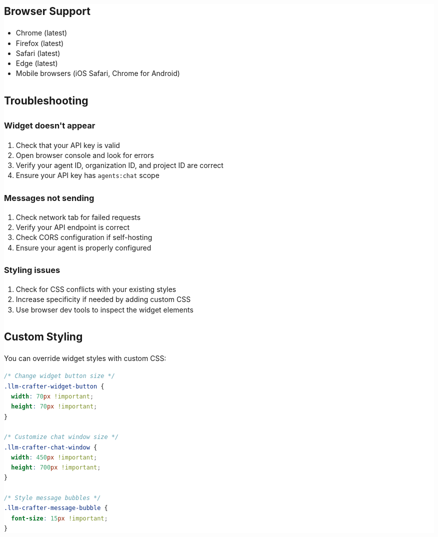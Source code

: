 ## Browser Support

- Chrome (latest)
- Firefox (latest)
- Safari (latest)
- Edge (latest)
- Mobile browsers (iOS Safari, Chrome for Android)

## Troubleshooting

### Widget doesn't appear

1. Check that your API key is valid
2. Open browser console and look for errors
3. Verify your agent ID, organization ID, and project ID are correct
4. Ensure your API key has `agents:chat` scope

### Messages not sending

1. Check network tab for failed requests
2. Verify your API endpoint is correct
3. Check CORS configuration if self-hosting
4. Ensure your agent is properly configured

### Styling issues

1. Check for CSS conflicts with your existing styles
2. Increase specificity if needed by adding custom CSS
3. Use browser dev tools to inspect the widget elements

## Custom Styling

You can override widget styles with custom CSS:

```css
/* Change widget button size */
.llm-crafter-widget-button {
  width: 70px !important;
  height: 70px !important;
}

/* Customize chat window size */
.llm-crafter-chat-window {
  width: 450px !important;
  height: 700px !important;
}

/* Style message bubbles */
.llm-crafter-message-bubble {
  font-size: 15px !important;
}
```
